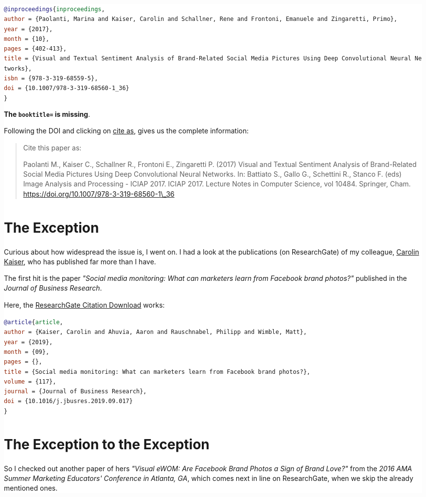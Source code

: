 ```bibtex
@inproceedings{inproceedings,
author = {Paolanti, Marina and Kaiser, Carolin and Schallner, Rene and Frontoni, Emanuele and Zingaretti, Primo},
year = {2017},
month = {10},
pages = {402-413},
title = {Visual and Textual Sentiment Analysis of Brand-Related Social Media Pictures Using Deep Convolutional Neural Networks},
isbn = {978-3-319-68559-5},
doi = {10.1007/978-3-319-68560-1_36}
}
```

**The `booktitle=` is missing**.

Following the DOI and clicking on [cite as](https://link.springer.com/chapter/10.1007%2F978-3-319-68560-1_36#citeas), gives us the complete information:

> Cite this paper as:
> 
> Paolanti M., Kaiser C., Schallner R., Frontoni E., Zingaretti P. (2017) Visual and Textual Sentiment Analysis of Brand-Related Social Media Pictures Using Deep Convolutional Neural Networks. In: Battiato S., Gallo G., Schettini R., Stanco F. (eds) Image Analysis and Processing - ICIAP 2017. ICIAP 2017. Lecture Notes in Computer Science, vol 10484. Springer, Cham. https://doi.org/10.1007/978-3-319-68560-1\_36

# The Exception
Curious about how widespread the issue is, I went on. I had a look at the publications (on ResearchGate) of my colleague, [Carolin Kaiser](https://www.nim.org/en/about-us/team/dr-carolin-kaiser), who has published far more than I have.

The first hit is the paper _"Social media monitoring: What can marketers learn from Facebook brand photos?"_ published in the _Journal of Business Research_.

Here, the [ResearchGate Citation Download](https://www.researchgate.net/publication/335808395_Social_media_monitoring_What_can_marketers_learn_from_Facebook_brand_photos/citation/download) works:

```bibtex
@article{article,
author = {Kaiser, Carolin and Ahuvia, Aaron and Rauschnabel, Philipp and Wimble, Matt},
year = {2019},
month = {09},
pages = {},
title = {Social media monitoring: What can marketers learn from Facebook brand photos?},
volume = {117},
journal = {Journal of Business Research},
doi = {10.1016/j.jbusres.2019.09.017}
}
```

# The Exception to the Exception
So I checked out another paper of hers _"Visual eWOM: Are Facebook Brand Photos a Sign of Brand Love?"_ from the _2016 AMA Summer Marketing Educators' Conference in Atlanta, GA_, which comes next in line on ResearchGate, when we skip the already mentioned ones.

